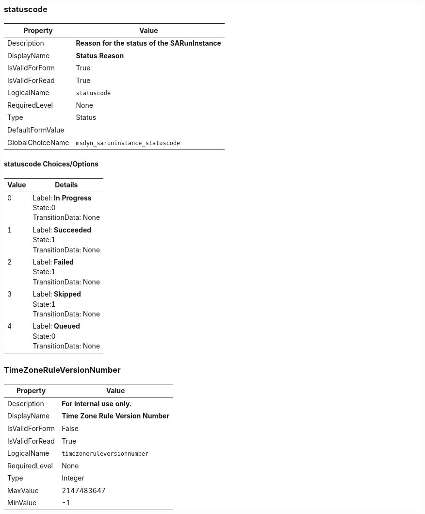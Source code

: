 ### <a name="BKMK_statuscode"></a> statuscode

|Property|Value|
|---|---|
|Description|**Reason for the status of the SARunInstance**|
|DisplayName|**Status Reason**|
|IsValidForForm|True|
|IsValidForRead|True|
|LogicalName|`statuscode`|
|RequiredLevel|None|
|Type|Status|
|DefaultFormValue||
|GlobalChoiceName|`msdyn_saruninstance_statuscode`|

#### statuscode Choices/Options

|Value|Details|
|---|---|
|0|Label: **In Progress**<br />State:0<br />TransitionData: None|
|1|Label: **Succeeded**<br />State:1<br />TransitionData: None|
|2|Label: **Failed**<br />State:1<br />TransitionData: None|
|3|Label: **Skipped**<br />State:1<br />TransitionData: None|
|4|Label: **Queued**<br />State:0<br />TransitionData: None|

### <a name="BKMK_TimeZoneRuleVersionNumber"></a> TimeZoneRuleVersionNumber

|Property|Value|
|---|---|
|Description|**For internal use only.**|
|DisplayName|**Time Zone Rule Version Number**|
|IsValidForForm|False|
|IsValidForRead|True|
|LogicalName|`timezoneruleversionnumber`|
|RequiredLevel|None|
|Type|Integer|
|MaxValue|2147483647|
|MinValue|-1|

